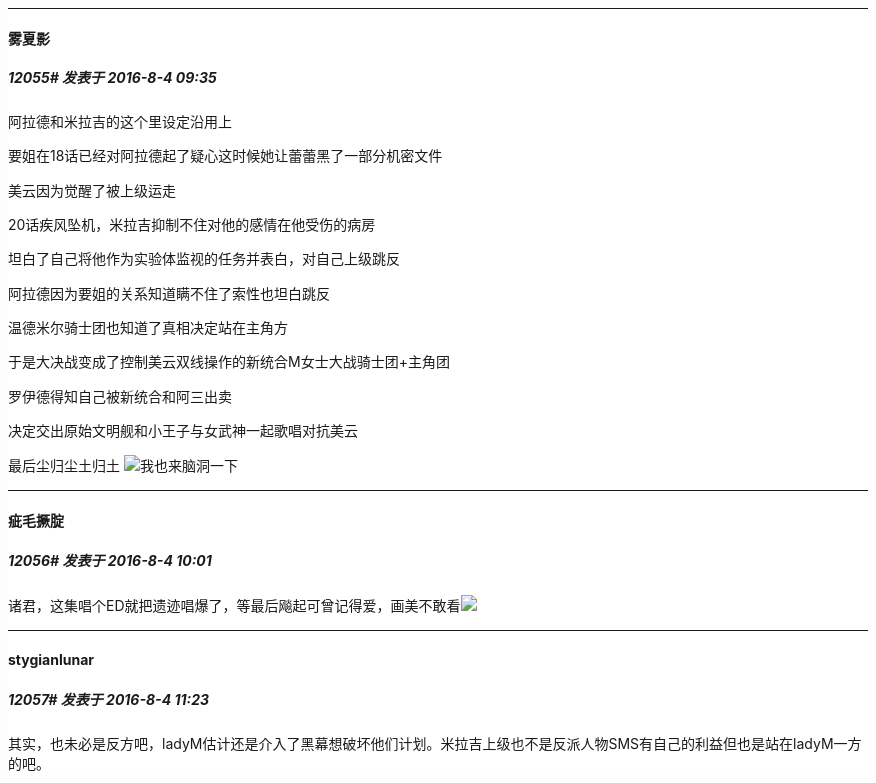 


*****

####  雾夏影  
##### 12055#       发表于 2016-8-4 09:35




阿拉德和米拉吉的这个里设定沿用上

要姐在18话已经对阿拉德起了疑心这时候她让蕾蕾黑了一部分机密文件

美云因为觉醒了被上级运走


20话疾风坠机，米拉吉抑制不住对他的感情在他受伤的病房

坦白了自己将他作为实验体监视的任务并表白，对自己上级跳反

阿拉德因为要姐的关系知道瞒不住了索性也坦白跳反

温德米尔骑士团也知道了真相决定站在主角方


于是大决战变成了控制美云双线操作的新统合M女士大战骑士团+主角团

罗伊德得知自己被新统合和阿三出卖

决定交出原始文明舰和小王子与女武神一起歌唱对抗美云

最后尘归尘土归土
<img src="https://static.saraba1st.com/image/smiley/face/12.gif" referrerpolicy="no-referrer">我也来脑洞一下







*****

####  疵毛撅腚  
##### 12056#       发表于 2016-8-4 10:01




诸君，这集唱个ED就把遗迹唱爆了，等最后飚起可曾记得爱，画美不敢看<img src="https://static.saraba1st.com/image/smiley/face/91.gif" referrerpolicy="no-referrer">







*****

####  stygianlunar  
##### 12057#       发表于 2016-8-4 11:23




其实，也未必是反方吧，ladyM估计还是介入了黑幕想破坏他们计划。米拉吉上级也不是反派人物SMS有自己的利益但也是站在ladyM一方的吧。
